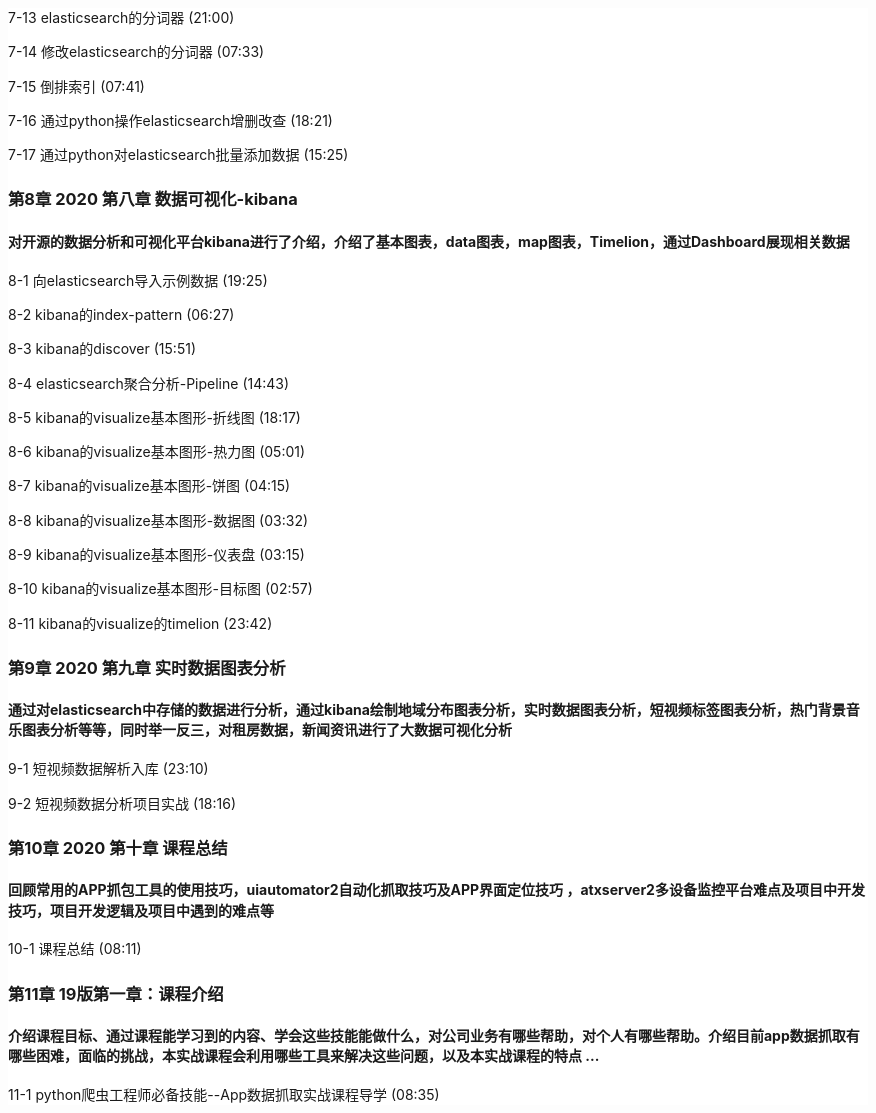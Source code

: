 7-13 elasticsearch的分词器 (21:00)

7-14 修改elasticsearch的分词器 (07:33)

7-15 倒排索引 (07:41)

7-16 通过python操作elasticsearch增删改查 (18:21)

7-17 通过python对elasticsearch批量添加数据 (15:25)


### 第8章 2020 第八章 数据可视化-kibana

#### 对开源的数据分析和可视化平台kibana进行了介绍，介绍了基本图表，data图表，map图表，Timelion，通过Dashboard展现相关数据
8-1 向elasticsearch导入示例数据 (19:25)

8-2 kibana的index-pattern (06:27)

8-3 kibana的discover (15:51)

8-4 elasticsearch聚合分析-Pipeline (14:43)

8-5 kibana的visualize基本图形-折线图 (18:17)

8-6 kibana的visualize基本图形-热力图 (05:01)

8-7 kibana的visualize基本图形-饼图 (04:15)

8-8 kibana的visualize基本图形-数据图 (03:32)

8-9 kibana的visualize基本图形-仪表盘 (03:15)

8-10 kibana的visualize基本图形-目标图 (02:57)

8-11 kibana的visualize的timelion (23:42)


### 第9章 2020 第九章 实时数据图表分析

#### 通过对elasticsearch中存储的数据进行分析，通过kibana绘制地域分布图表分析，实时数据图表分析，短视频标签图表分析，热门背景音乐图表分析等等，同时举一反三，对租房数据，新闻资讯进行了大数据可视化分析
9-1 短视频数据解析入库 (23:10)

9-2 短视频数据分析项目实战 (18:16)


### 第10章 2020 第十章 课程总结

#### 回顾常用的APP抓包工具的使用技巧，uiautomator2自动化抓取技巧及APP界面定位技巧 ，atxserver2多设备监控平台难点及项目中开发技巧，项目开发逻辑及项目中遇到的难点等
10-1 课程总结 (08:11)


### 第11章 19版第一章：课程介绍

#### 介绍课程目标、通过课程能学习到的内容、学会这些技能能做什么，对公司业务有哪些帮助，对个人有哪些帮助。介绍目前app数据抓取有哪些困难，面临的挑战，本实战课程会利用哪些工具来解决这些问题，以及本实战课程的特点 ...
11-1 python爬虫工程师必备技能--App数据抓取实战课程导学 (08:35)
